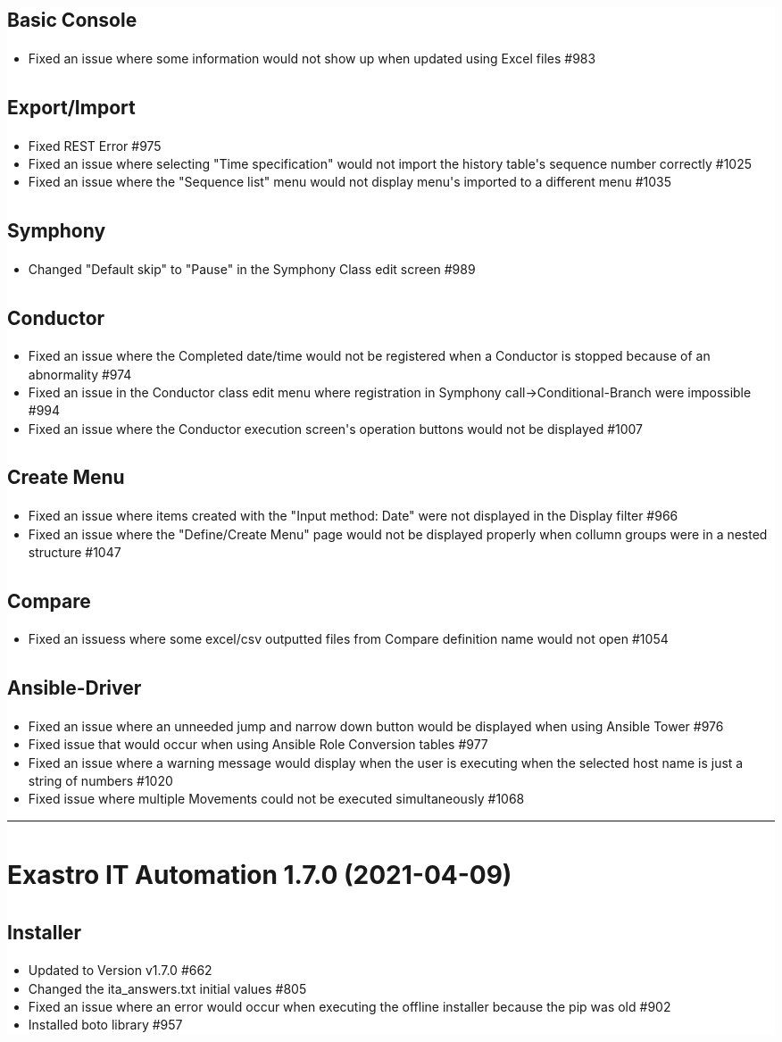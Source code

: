 Basic Console
---------------
 * Fixed an issue where some information would not show up when updated using Excel files #983

Export/Import
---------------
 * Fixed REST Error #975
 * Fixed an issue where selecting "Time specification" would not import the history table's sequence number correctly #1025
 * Fixed an issue where the "Sequence list" menu would not display menu's imported to a different menu #1035

Symphony
---------------
 * Changed "Default skip" to "Pause" in the Symphony Class edit screen #989

Conductor
---------------
 * Fixed an issue where the Completed date/time would not be registered when a Conductor is stopped because of an abnormality #974
 * Fixed an issue in the Conductor class edit menu where registration in Symphony call->Conditional-Branch were impossible #994
 * Fixed an issue where the Conductor execution screen's operation buttons would not be displayed #1007

Create Menu
---------------
 * Fixed an issue where items created with the "Input method: Date" were not displayed in the Display filter #966
 * Fixed an issue where the "Define/Create Menu" page would not be displayed properly when collumn groups were in a nested structure #1047

Compare
---------------
 * Fixed an issuess where some excel/csv outputted files from Compare definition name would not open #1054

Ansible-Driver
---------------
 * Fixed an issue where an unneeded jump and narrow down button would be displayed when using Ansible Tower #976
 * Fixed issue that would occur when using Ansible Role Conversion tables #977
 * Fixed an issue where a warning message would display when the user is executing when the selected host name is just a string of numbers #1020
 * Fixed issue where multiple Movements could not be executed simultaneously #1068


*******************************************************************************************************


Exastro IT Automation 1.7.0 (2021-04-09)
==================================================


Installer
---------------
 * Updated to Version v1.7.0 #662
 * Changed the ita_answers.txt initial values #805
 * Fixed an issue where an error would occur when executing the offline installer because the pip was old #902
 * Installed boto library #957
